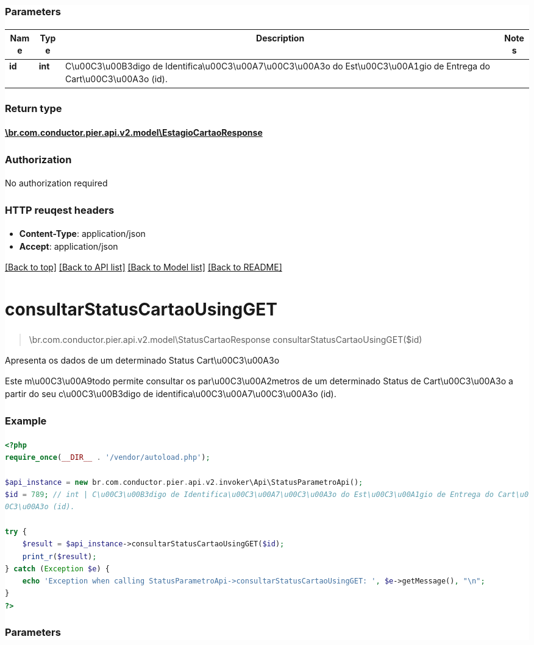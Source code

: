 ### Parameters

Name | Type | Description  | Notes
------------- | ------------- | ------------- | -------------
 **id** | **int**| C\u00C3\u00B3digo de Identifica\u00C3\u00A7\u00C3\u00A3o do Est\u00C3\u00A1gio de Entrega do Cart\u00C3\u00A3o (id). | 

### Return type

[**\br.com.conductor.pier.api.v2.model\EstagioCartaoResponse**](EstagioCartaoResponse.md)

### Authorization

No authorization required

### HTTP reuqest headers

 - **Content-Type**: application/json
 - **Accept**: application/json

[[Back to top]](#) [[Back to API list]](../README.md#documentation-for-api-endpoints) [[Back to Model list]](../README.md#documentation-for-models) [[Back to README]](../README.md)

# **consultarStatusCartaoUsingGET**
> \br.com.conductor.pier.api.v2.model\StatusCartaoResponse consultarStatusCartaoUsingGET($id)

Apresenta os dados de um determinado Status Cart\u00C3\u00A3o

Este m\u00C3\u00A9todo permite consultar os par\u00C3\u00A2metros de um determinado Status de Cart\u00C3\u00A3o a partir do seu c\u00C3\u00B3digo de identifica\u00C3\u00A7\u00C3\u00A3o (id).

### Example 
```php
<?php
require_once(__DIR__ . '/vendor/autoload.php');

$api_instance = new br.com.conductor.pier.api.v2.invoker\Api\StatusParametroApi();
$id = 789; // int | C\u00C3\u00B3digo de Identifica\u00C3\u00A7\u00C3\u00A3o do Est\u00C3\u00A1gio de Entrega do Cart\u00C3\u00A3o (id).

try { 
    $result = $api_instance->consultarStatusCartaoUsingGET($id);
    print_r($result);
} catch (Exception $e) {
    echo 'Exception when calling StatusParametroApi->consultarStatusCartaoUsingGET: ', $e->getMessage(), "\n";
}
?>
```

### Parameters
